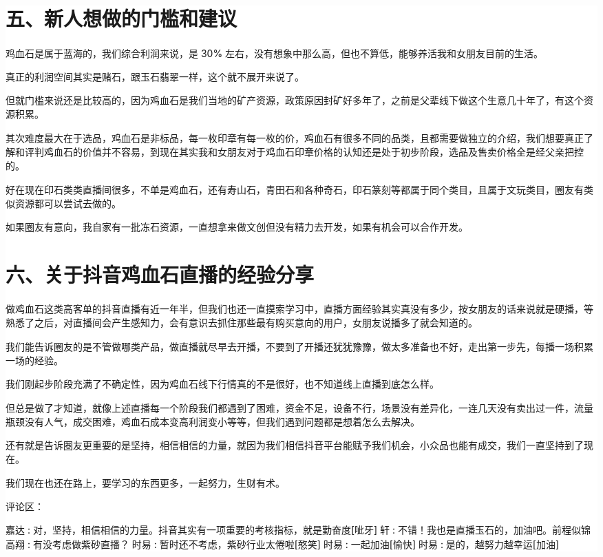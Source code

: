 # 五、新人想做的门槛和建议 

鸡血石是属于蓝海的，我们综合利润来说，是 30% 左右，没有想象中那么高，但也不算低，能够养活我和女朋友目前的生活。 

真正的利润空间其实是赌石，跟玉石翡翠一样，这个就不展开来说了。 

但就门槛来说还是比较高的，因为鸡血石是我们当地的矿产资源，政策原因封矿好多年了，之前是父辈线下做这个生意几十年了，有这个资源积累。 

其次难度最大在于选品，鸡血石是非标品，每一枚印章有每一枚的价，鸡血石有很多不同的品类，且都需要做独立的介绍，我们想要真正了解和评判鸡血石的价值并不容易，到现在其实我和女朋友对于鸡血石印章价格的认知还是处于初步阶段，选品及售卖价格全是经父亲把控的。 

好在现在印石类类直播间很多，不单是鸡血石，还有寿山石，青田石和各种奇石，印石篆刻等都属于同个类目，且属于文玩类目，圈友有类似资源都可以尝试去做的。 

如果圈友有意向，我自家有一批冻石资源，一直想拿来做文创但没有精力去开发，如果有机会可以合作开发。 

# 六、关于抖音鸡血石直播的经验分享 

做鸡血石这类高客单的抖音直播有近一年半，但我们也还一直摸索学习中，直播方面经验其实真没有多少，按女朋友的话来说就是硬播，等熟悉了之后，对直播间会产生感知力，会有意识去抓住那些最有购买意向的用户，女朋友说播多了就会知道的。 

我们能告诉圈友的是不管做哪类产品，做直播就尽早去开播，不要到了开播还犹犹豫豫，做太多准备也不好，走出第一步先，每播一场积累一场的经验。 

我们刚起步阶段充满了不确定性，因为鸡血石线下行情真的不是很好，也不知道线上直播到底怎么样。 

但总是做了才知道，就像上述直播每一个阶段我们都遇到了困难，资金不足，设备不行，场景没有差异化，一连几天没有卖出过一件，流量瓶颈没有人气，成交困难，鸡血石成本变高利润变小等等，但我们遇到问题都是想着怎么去解决。 

还有就是告诉圈友更重要的是坚持，相信相信的力量，就因为我们相信抖音平台能赋予我们机会，小众品也能有成交，我们一直坚持到了现在。 

我们现在也还在路上，要学习的东西更多，一起努力，生财有术。 

评论区： 

嘉达 : 对，坚持，相信相信的力量。抖音其实有一项重要的考核指标，就是勤奋度[呲牙] 轩 : 不错！我也是直播玉石的，加油吧。前程似锦 高翔 : 有没考虑做紫砂直播？ 时易 : 暂时还不考虑，紫砂行业太倦啦[憨笑] 时易 : 一起加油[愉快] 时易 : 是的，越努力越幸运[加油]